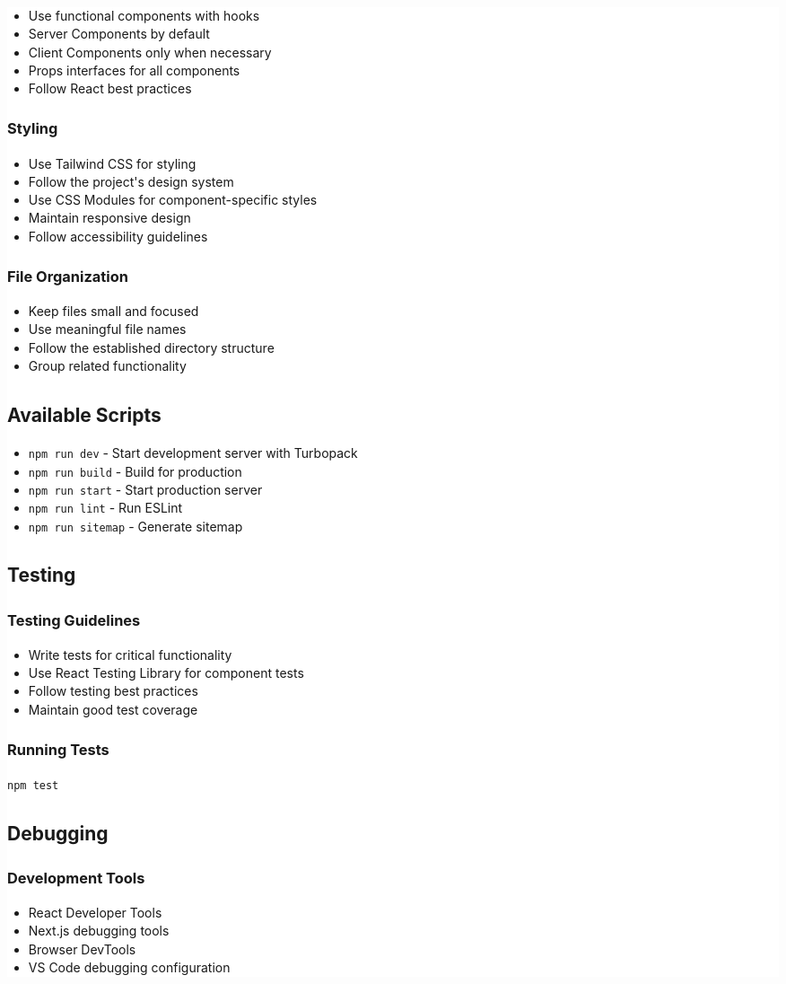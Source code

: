 - Use functional components with hooks
- Server Components by default
- Client Components only when necessary
- Props interfaces for all components
- Follow React best practices

### Styling

- Use Tailwind CSS for styling
- Follow the project's design system
- Use CSS Modules for component-specific styles
- Maintain responsive design
- Follow accessibility guidelines

### File Organization

- Keep files small and focused
- Use meaningful file names
- Follow the established directory structure
- Group related functionality

## Available Scripts

- `npm run dev` - Start development server with Turbopack
- `npm run build` - Build for production
- `npm run start` - Start production server
- `npm run lint` - Run ESLint
- `npm run sitemap` - Generate sitemap

## Testing

### Testing Guidelines

- Write tests for critical functionality
- Use React Testing Library for component tests
- Follow testing best practices
- Maintain good test coverage

### Running Tests

```bash
npm test
```

## Debugging

### Development Tools

- React Developer Tools
- Next.js debugging tools
- Browser DevTools
- VS Code debugging configuration
